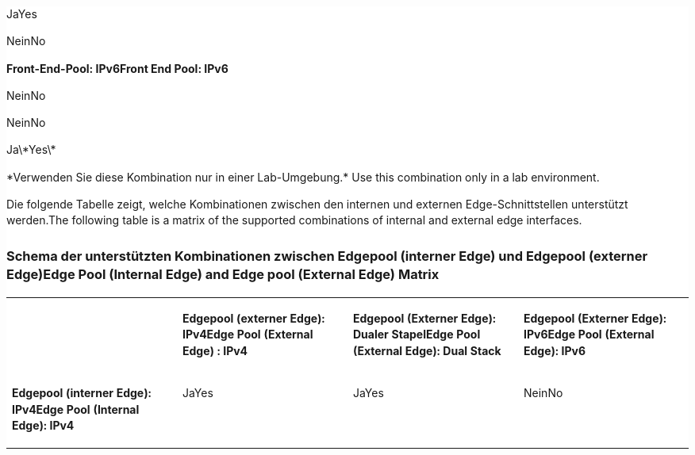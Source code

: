 <td><p><span data-ttu-id="b91e1-208">Ja</span><span class="sxs-lookup"><span data-stu-id="b91e1-208">Yes</span></span></p></td>
<td><p><span data-ttu-id="b91e1-209">Nein</span><span class="sxs-lookup"><span data-stu-id="b91e1-209">No</span></span></p></td>
</tr>
<tr class="even">
<td><p><span data-ttu-id="b91e1-210"><strong>Front-End-Pool: IPv6</strong></span><span class="sxs-lookup"><span data-stu-id="b91e1-210"><strong>Front End Pool: IPv6</strong></span></span></p></td>
<td><p><span data-ttu-id="b91e1-211">Nein</span><span class="sxs-lookup"><span data-stu-id="b91e1-211">No</span></span></p></td>
<td><p><span data-ttu-id="b91e1-212">Nein</span><span class="sxs-lookup"><span data-stu-id="b91e1-212">No</span></span></p></td>
<td><p><span data-ttu-id="b91e1-213">Ja\*</span><span class="sxs-lookup"><span data-stu-id="b91e1-213">Yes\*</span></span></p></td>
</tr>
</tbody>
</table>


<span data-ttu-id="b91e1-214">\*Verwenden Sie diese Kombination nur in einer Lab-Umgebung.</span><span class="sxs-lookup"><span data-stu-id="b91e1-214">\* Use this combination only in a lab environment.</span></span>

<span data-ttu-id="b91e1-215">Die folgende Tabelle zeigt, welche Kombinationen zwischen den internen und externen Edge-Schnittstellen unterstützt werden.</span><span class="sxs-lookup"><span data-stu-id="b91e1-215">The following table is a matrix of the supported combinations of internal and external edge interfaces.</span></span>

### <a name="edge-pool-internal-edge-and-edge-pool-external-edge-matrix"></a><span data-ttu-id="b91e1-216">Schema der unterstützten Kombinationen zwischen Edgepool (interner Edge) und Edgepool (externer Edge)</span><span class="sxs-lookup"><span data-stu-id="b91e1-216">Edge Pool (Internal Edge) and Edge pool (External Edge) Matrix</span></span>

<table>
<colgroup>
<col style="width: 25%" />
<col style="width: 25%" />
<col style="width: 25%" />
<col style="width: 25%" />
</colgroup>
<tbody>
<tr class="odd">
<td></td>
<td><p><span data-ttu-id="b91e1-217"><strong>Edgepool (externer Edge): IPv4</strong></span><span class="sxs-lookup"><span data-stu-id="b91e1-217"><strong>Edge Pool (External Edge) : IPv4</strong></span></span></p></td>
<td><p><span data-ttu-id="b91e1-218"><strong>Edgepool (Externer Edge): Dualer Stapel</strong></span><span class="sxs-lookup"><span data-stu-id="b91e1-218"><strong>Edge Pool (External Edge): Dual Stack</strong></span></span></p></td>
<td><p><span data-ttu-id="b91e1-219"><strong>Edgepool (Externer Edge): IPv6</strong></span><span class="sxs-lookup"><span data-stu-id="b91e1-219"><strong>Edge Pool (External Edge): IPv6</strong></span></span></p></td>
</tr>
<tr class="even">
<td><p><span data-ttu-id="b91e1-220"><strong>Edgepool (interner Edge): IPv4</strong></span><span class="sxs-lookup"><span data-stu-id="b91e1-220"><strong>Edge Pool (Internal Edge): IPv4</strong></span></span></p></td>
<td><p><span data-ttu-id="b91e1-221">Ja</span><span class="sxs-lookup"><span data-stu-id="b91e1-221">Yes</span></span></p></td>
<td><p><span data-ttu-id="b91e1-222">Ja</span><span class="sxs-lookup"><span data-stu-id="b91e1-222">Yes</span></span></p></td>
<td><p><span data-ttu-id="b91e1-223">Nein</span><span class="sxs-lookup"><span data-stu-id="b91e1-223">No</span></span></p></td>